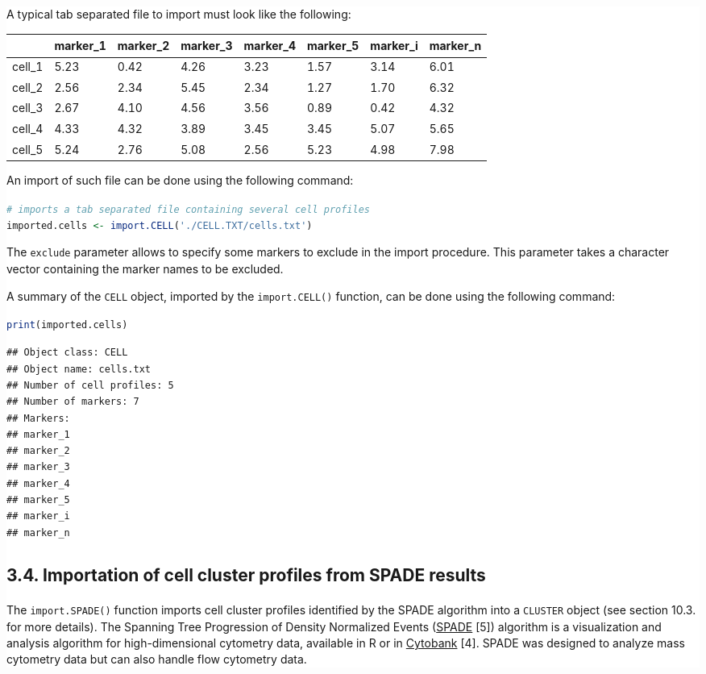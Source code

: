 A typical tab separated file to import must look like the following:

|         | marker_1 | marker_2 | marker_3 | marker_4 | marker_5 | marker_i | marker_n |
|---------|--------|--------|--------|--------|--------|--------|--------|
| cell_1 |  5.23  |  0.42  |  4.26  |  3.23  |  1.57  |  3.14  |  6.01  |
| cell_2 |  2.56  |  2.34  |  5.45  |  2.34  |  1.27  |  1.70  |  6.32  |
| cell_3 |  2.67  |  4.10  |  4.56  |  3.56  |  0.89  |  0.42  |  4.32  |
| cell_4 |  4.33  |  4.32  |  3.89  |  3.45  |  3.45  |  5.07  |  5.65  |
| cell_5 |  5.24  |  2.76  |  5.08  |  2.56  |  5.23  |  4.98  |  7.98  |


An import of such file can be done using the following command:


```r
# imports a tab separated file containing several cell profiles 
imported.cells <- import.CELL('./CELL.TXT/cells.txt')
```

The `exclude` parameter allows to specify some markers to exclude in the import procedure. This parameter takes a character vector containing the marker names to be excluded.

A summary of the `CELL` object, imported by the `import.CELL()` function, can be done using the following command:

```r
print(imported.cells)
```

```
## Object class: CELL
## Object name: cells.txt
## Number of cell profiles: 5
## Number of markers: 7
## Markers: 
## marker_1
## marker_2
## marker_3
## marker_4
## marker_5
## marker_i
## marker_n
```


## <a name="spade_importation"></a> 3.4. Importation of cell cluster profiles from SPADE results
The `import.SPADE()` function imports cell cluster profiles identified by the SPADE algorithm into a `CLUSTER` object (see section 10.3. for more details). The Spanning Tree Progression of Density Normalized Events ([SPADE](http://cytospade.org/) [5]) algorithm is a visualization and analysis algorithm for high-dimensional cytometry data, available in R or in [Cytobank](https://www.cytobank.org/) [4]. SPADE was designed to analyze mass cytometry data but can also handle flow cytometry data.
